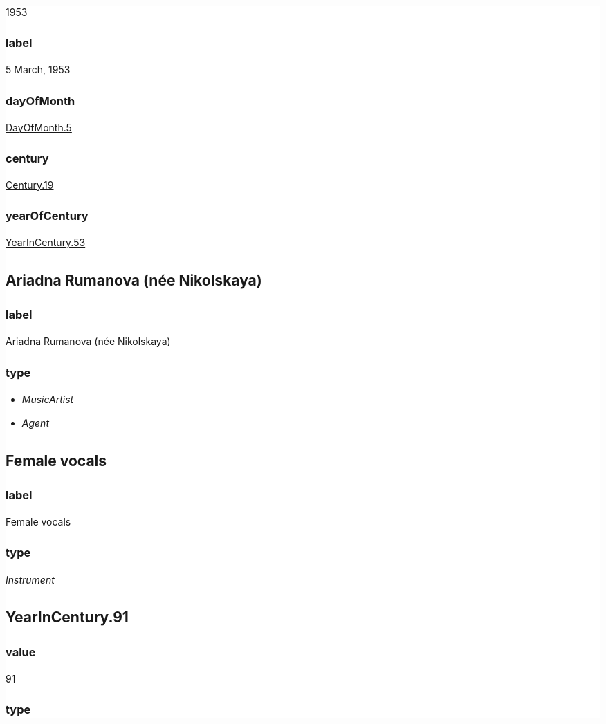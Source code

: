 
1953

### label


5 March, 1953

### dayOfMonth


[DayOfMonth.5](#DayOfMonth.5)

### century


[Century.19](#Century.19)

### yearOfCentury


[YearInCentury.53](#YearInCentury.53)

## Ariadna Rumanova (née Nikolskaya)

### label


Ariadna Rumanova (née Nikolskaya)

### type

 - *MusicArtist*

 - *Agent*

## Female vocals

### label


Female vocals

### type


*Instrument*

## YearInCentury.91

### value


91

### type
